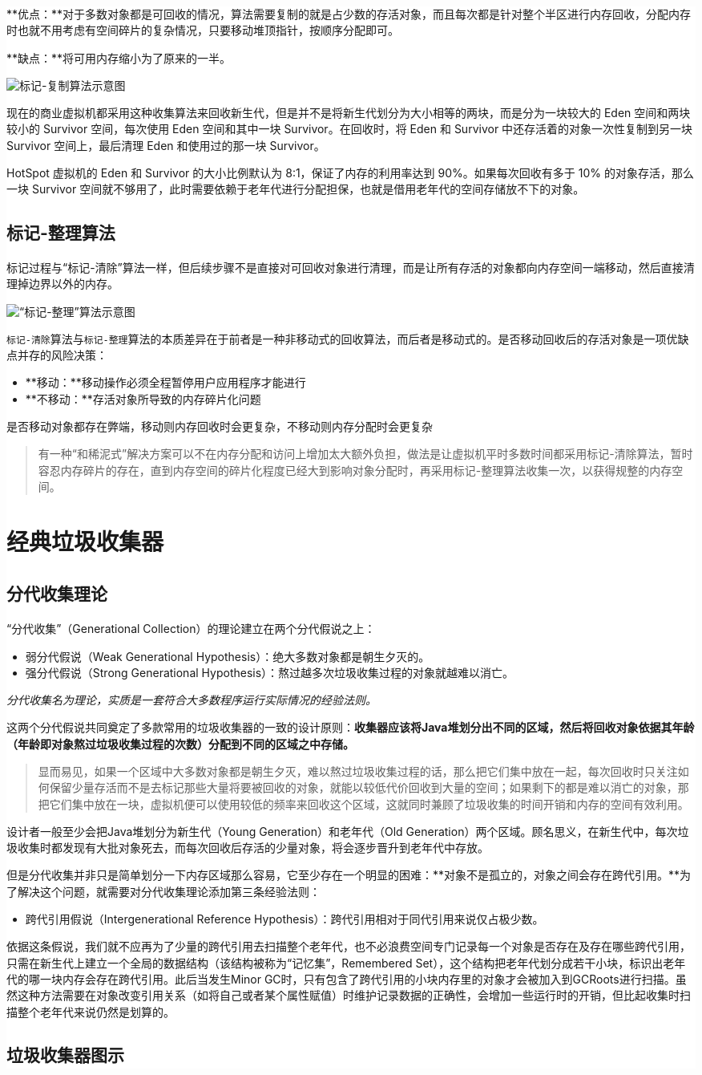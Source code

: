 **优点：**对于多数对象都是可回收的情况，算法需要复制的就是占少数的存活对象，而且每次都是针对整个半区进行内存回收，分配内存时也就不用考虑有空间碎片的复杂情况，只要移动堆顶指针，按顺序分配即可。

**缺点：**将可用内存缩小为了原来的一半。

![标记-复制算法示意图](https://wrp-blog-image.oss-cn-beijing.aliyuncs.com/blog-images/标记-复制算法示意图.png)

现在的商业虚拟机都采用这种收集算法来回收新生代，但是并不是将新生代划分为大小相等的两块，而是分为一块较大的 Eden 空间和两块较小的 Survivor 空间，每次使用 Eden 空间和其中一块 Survivor。在回收时，将 Eden 和 Survivor 中还存活着的对象一次性复制到另一块 Survivor 空间上，最后清理 Eden 和使用过的那一块 Survivor。

HotSpot 虚拟机的 Eden 和 Survivor 的大小比例默认为 8:1，保证了内存的利用率达到 90%。如果每次回收有多于 10% 的对象存活，那么一块 Survivor 空间就不够用了，此时需要依赖于老年代进行分配担保，也就是借用老年代的空间存储放不下的对象。

## 标记-整理算法

标记过程与“标记-清除”算法一样，但后续步骤不是直接对可回收对象进行清理，而是让所有存活的对象都向内存空间一端移动，然后直接清理掉边界以外的内存。

![“标记-整理”算法示意图](https://wrp-blog-image.oss-cn-beijing.aliyuncs.com/blog-images/“标记-整理”算法示意图.png)

`标记-清除`算法与`标记-整理`算法的本质差异在于前者是一种非移动式的回收算法，而后者是移动式的。是否移动回收后的存活对象是一项优缺点并存的风险决策：

- **移动：**移动操作必须全程暂停用户应用程序才能进行
- **不移动：**存活对象所导致的内存碎片化问题

是否移动对象都存在弊端，移动则内存回收时会更复杂，不移动则内存分配时会更复杂

> 有一种“和稀泥式”解决方案可以不在内存分配和访问上增加太大额外负担，做法是让虚拟机平时多数时间都采用标记-清除算法，暂时容忍内存碎片的存在，直到内存空间的碎片化程度已经大到影响对象分配时，再采用标记-整理算法收集一次，以获得规整的内存空间。

# 经典垃圾收集器

## 分代收集理论

“分代收集”（Generational Collection）的理论建立在两个分代假说之上：

- 弱分代假说（Weak Generational Hypothesis）：绝大多数对象都是朝生夕灭的。
- 强分代假说（Strong Generational Hypothesis）：熬过越多次垃圾收集过程的对象就越难以消亡。

*分代收集名为理论，实质是一套符合大多数程序运行实际情况的经验法则。*

这两个分代假说共同奠定了多款常用的垃圾收集器的一致的设计原则：**收集器应该将Java堆划分出不同的区域，然后将回收对象依据其年龄（年龄即对象熬过垃圾收集过程的次数）分配到不同的区域之中存储。**

> 显而易见，如果一个区域中大多数对象都是朝生夕灭，难以熬过垃圾收集过程的话，那么把它们集中放在一起，每次回收时只关注如何保留少量存活而不是去标记那些大量将要被回收的对象，就能以较低代价回收到大量的空间；如果剩下的都是难以消亡的对象，那把它们集中放在一块，虚拟机便可以使用较低的频率来回收这个区域，这就同时兼顾了垃圾收集的时间开销和内存的空间有效利用。

设计者一般至少会把Java堆划分为新生代（Young Generation）和老年代（Old Generation）两个区域。顾名思义，在新生代中，每次垃圾收集时都发现有大批对象死去，而每次回收后存活的少量对象，将会逐步晋升到老年代中存放。

但是分代收集并非只是简单划分一下内存区域那么容易，它至少存在一个明显的困难：**对象不是孤立的，对象之间会存在跨代引用。**为了解决这个问题，就需要对分代收集理论添加第三条经验法则：

- 跨代引用假说（Intergenerational Reference Hypothesis）：跨代引用相对于同代引用来说仅占极少数。

依据这条假说，我们就不应再为了少量的跨代引用去扫描整个老年代，也不必浪费空间专门记录每一个对象是否存在及存在哪些跨代引用，只需在新生代上建立一个全局的数据结构（该结构被称为“记忆集”，Remembered Set），这个结构把老年代划分成若干小块，标识出老年代的哪一块内存会存在跨代引用。此后当发生Minor GC时，只有包含了跨代引用的小块内存里的对象才会被加入到GCRoots进行扫描。虽然这种方法需要在对象改变引用关系（如将自己或者某个属性赋值）时维护记录数据的正确性，会增加一些运行时的开销，但比起收集时扫描整个老年代来说仍然是划算的。

## 垃圾收集器图示
